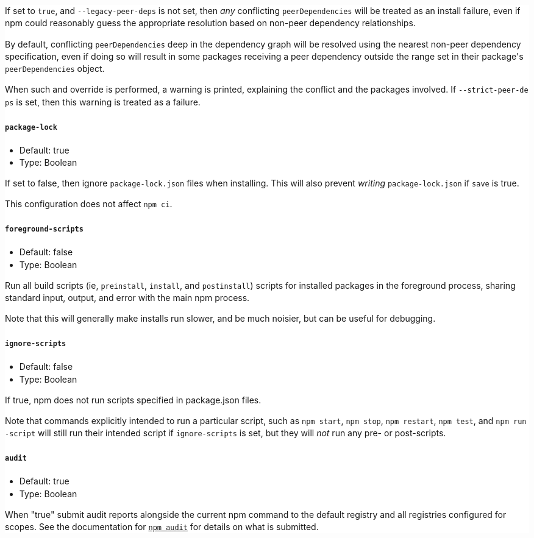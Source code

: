If set to `true`, and `--legacy-peer-deps` is not set, then _any_
conflicting `peerDependencies` will be treated as an install failure, even
if npm could reasonably guess the appropriate resolution based on non-peer
dependency relationships.

By default, conflicting `peerDependencies` deep in the dependency graph will
be resolved using the nearest non-peer dependency specification, even if
doing so will result in some packages receiving a peer dependency outside
the range set in their package's `peerDependencies` object.

When such and override is performed, a warning is printed, explaining the
conflict and the packages involved. If `--strict-peer-deps` is set, then
this warning is treated as a failure.

#### `package-lock`

- Default: true
- Type: Boolean

If set to false, then ignore `package-lock.json` files when installing. This
will also prevent _writing_ `package-lock.json` if `save` is true.

This configuration does not affect `npm ci`.

#### `foreground-scripts`

- Default: false
- Type: Boolean

Run all build scripts (ie, `preinstall`, `install`, and `postinstall`)
scripts for installed packages in the foreground process, sharing standard
input, output, and error with the main npm process.

Note that this will generally make installs run slower, and be much noisier,
but can be useful for debugging.

#### `ignore-scripts`

- Default: false
- Type: Boolean

If true, npm does not run scripts specified in package.json files.

Note that commands explicitly intended to run a particular script, such as
`npm start`, `npm stop`, `npm restart`, `npm test`, and `npm run-script`
will still run their intended script if `ignore-scripts` is set, but they
will _not_ run any pre- or post-scripts.

#### `audit`

- Default: true
- Type: Boolean

When "true" submit audit reports alongside the current npm command to the
default registry and all registries configured for scopes. See the
documentation for [`npm audit`](/commands/npm-audit) for details on what is
submitted.
